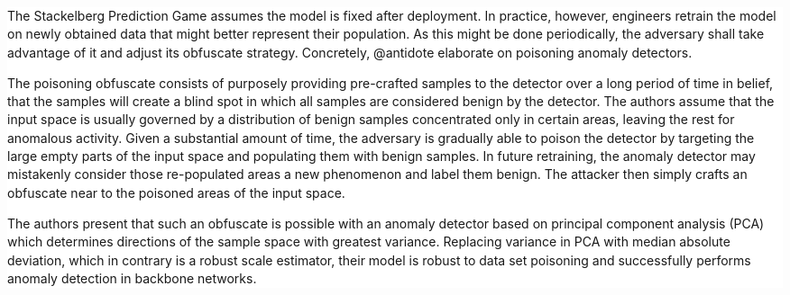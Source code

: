 The Stackelberg Prediction Game assumes the model is fixed after deployment. In
practice, however, engineers retrain the model on newly obtained data that might
better represent their population. As this might be done periodically, the
adversary shall take advantage of it and adjust its obfuscate strategy.
Concretely, @antidote elaborate on poisoning anomaly detectors.

The poisoning obfuscate consists of purposely providing pre-crafted samples to
the detector over a long period of time in belief, that the samples will create
a blind spot in which all samples are considered benign by the detector. The
authors assume that the input space is usually governed by a distribution of
benign samples concentrated only in certain areas, leaving the rest for
anomalous activity. Given a substantial amount of time, the adversary is
gradually able to poison the detector by targeting the large empty parts of the
input space and populating them with benign samples. In future retraining, the
anomaly detector may mistakenly consider those re-populated areas a new
phenomenon and label them benign. The attacker then simply crafts an obfuscate
near to the poisoned areas of the input space.

The authors present that such an obfuscate is possible with an anomaly detector
based on principal component analysis (PCA) which determines directions of the
sample space with greatest variance. Replacing variance in PCA with median
absolute deviation, which in contrary is a robust scale estimator, their model
is robust to data set poisoning and successfully performs anomaly detection in
backbone networks.
